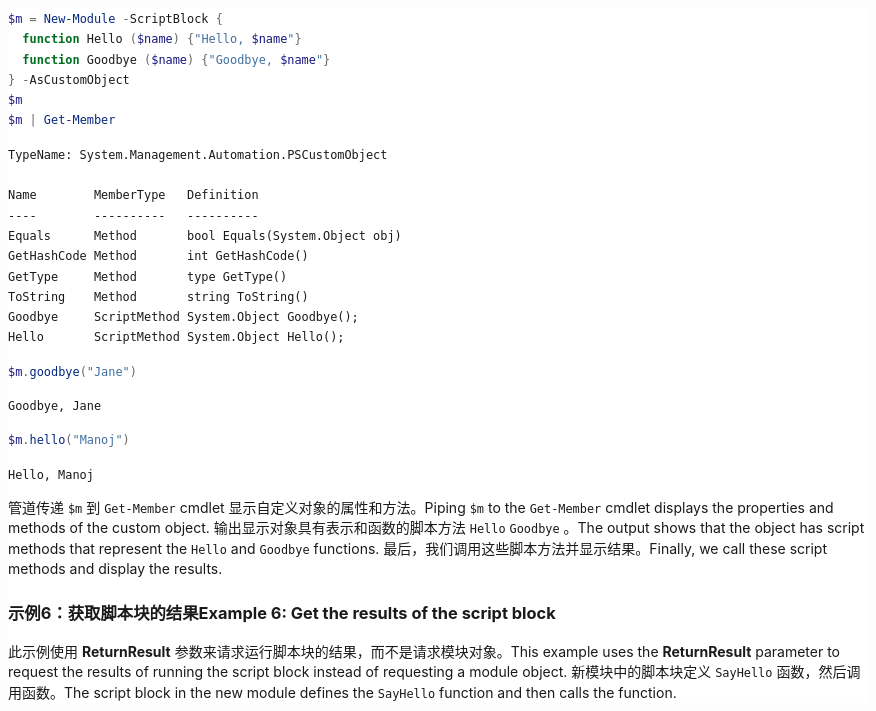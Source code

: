 ```powershell
$m = New-Module -ScriptBlock {
  function Hello ($name) {"Hello, $name"}
  function Goodbye ($name) {"Goodbye, $name"}
} -AsCustomObject
$m
$m | Get-Member
```

```Output
TypeName: System.Management.Automation.PSCustomObject

Name        MemberType   Definition
----        ----------   ----------
Equals      Method       bool Equals(System.Object obj)
GetHashCode Method       int GetHashCode()
GetType     Method       type GetType()
ToString    Method       string ToString()
Goodbye     ScriptMethod System.Object Goodbye();
Hello       ScriptMethod System.Object Hello();
```

```powershell
$m.goodbye("Jane")
```

```Output
Goodbye, Jane
```

```powershell
$m.hello("Manoj")
```

```Output
Hello, Manoj
```

<span data-ttu-id="af39f-145">管道传递 `$m` 到 `Get-Member` cmdlet 显示自定义对象的属性和方法。</span><span class="sxs-lookup"><span data-stu-id="af39f-145">Piping `$m` to the `Get-Member` cmdlet displays the properties and methods of the custom object.</span></span> <span data-ttu-id="af39f-146">输出显示对象具有表示和函数的脚本方法 `Hello` `Goodbye` 。</span><span class="sxs-lookup"><span data-stu-id="af39f-146">The output shows that the object has script methods that represent the `Hello` and `Goodbye` functions.</span></span>
<span data-ttu-id="af39f-147">最后，我们调用这些脚本方法并显示结果。</span><span class="sxs-lookup"><span data-stu-id="af39f-147">Finally, we call these script methods and display the results.</span></span>

### <span data-ttu-id="af39f-148">示例6：获取脚本块的结果</span><span class="sxs-lookup"><span data-stu-id="af39f-148">Example 6: Get the results of the script block</span></span>

<span data-ttu-id="af39f-149">此示例使用 **ReturnResult** 参数来请求运行脚本块的结果，而不是请求模块对象。</span><span class="sxs-lookup"><span data-stu-id="af39f-149">This example uses the **ReturnResult** parameter to request the results of running the script block instead of requesting a module object.</span></span> <span data-ttu-id="af39f-150">新模块中的脚本块定义 `SayHello` 函数，然后调用函数。</span><span class="sxs-lookup"><span data-stu-id="af39f-150">The script block in the new module defines the `SayHello` function and then calls the function.</span></span>
